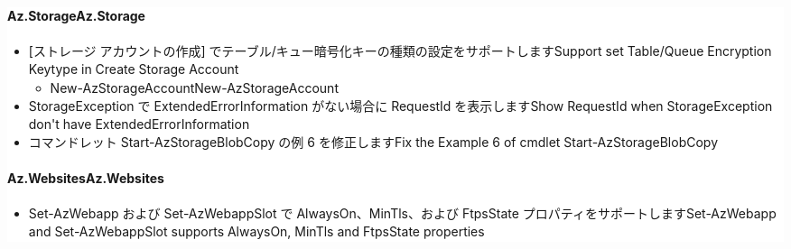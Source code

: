#### <a name="azstorage"></a><span data-ttu-id="9a4c0-464">Az.Storage</span><span class="sxs-lookup"><span data-stu-id="9a4c0-464">Az.Storage</span></span>
* <span data-ttu-id="9a4c0-465">[ストレージ アカウントの作成] でテーブル/キュー暗号化キーの種類の設定をサポートします</span><span class="sxs-lookup"><span data-stu-id="9a4c0-465">Support set Table/Queue Encryption Keytype in Create Storage Account</span></span>
    - <span data-ttu-id="9a4c0-466">New-AzStorageAccount</span><span class="sxs-lookup"><span data-stu-id="9a4c0-466">New-AzStorageAccount</span></span>
* <span data-ttu-id="9a4c0-467">StorageException で ExtendedErrorInformation がない場合に RequestId を表示します</span><span class="sxs-lookup"><span data-stu-id="9a4c0-467">Show RequestId when StorageException don't have ExtendedErrorInformation</span></span>
* <span data-ttu-id="9a4c0-468">コマンドレット Start-AzStorageBlobCopy の例 6 を修正します</span><span class="sxs-lookup"><span data-stu-id="9a4c0-468">Fix the Example 6 of cmdlet Start-AzStorageBlobCopy</span></span>

#### <a name="azwebsites"></a><span data-ttu-id="9a4c0-469">Az.Websites</span><span class="sxs-lookup"><span data-stu-id="9a4c0-469">Az.Websites</span></span>
* <span data-ttu-id="9a4c0-470">Set-AzWebapp および Set-AzWebappSlot で AlwaysOn、MinTls、および FtpsState プロパティをサポートします</span><span class="sxs-lookup"><span data-stu-id="9a4c0-470">Set-AzWebapp and Set-AzWebappSlot supports AlwaysOn, MinTls and FtpsState properties</span></span>
